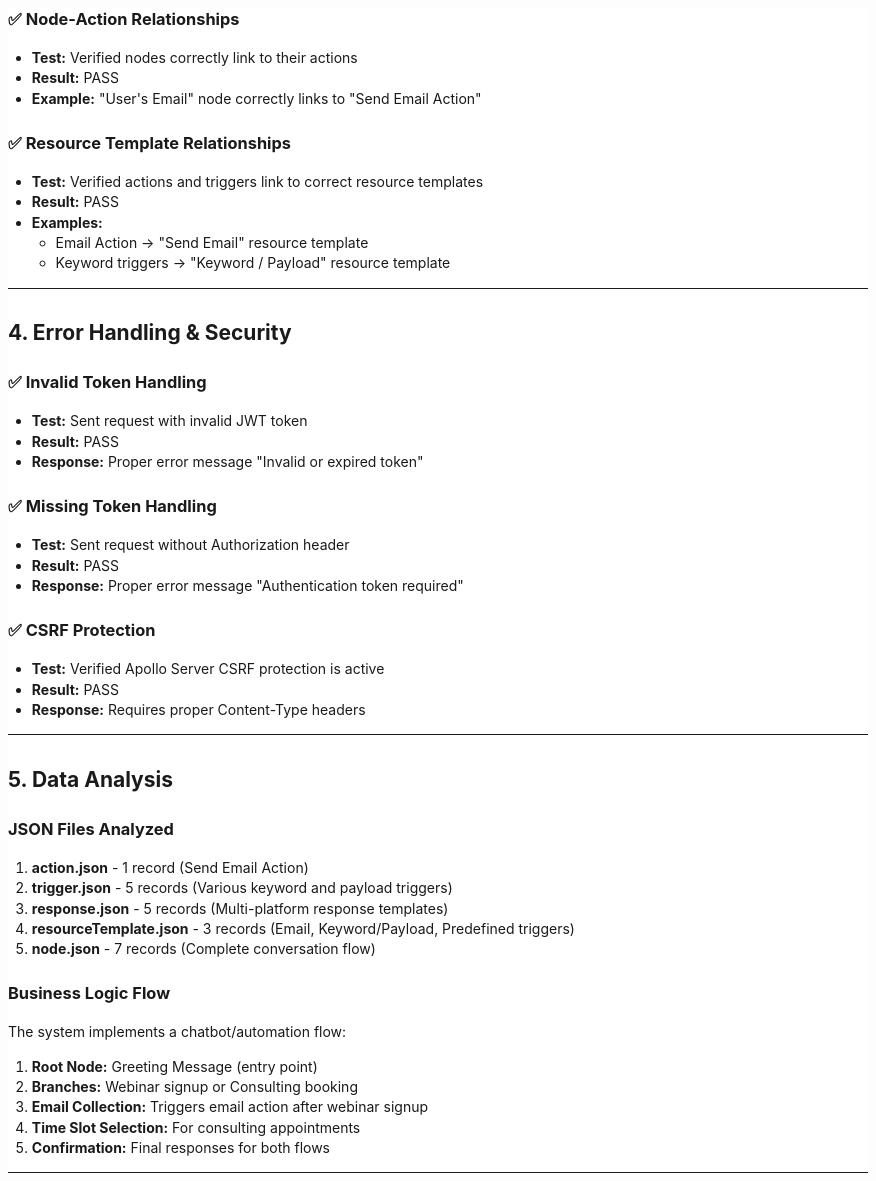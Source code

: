 ### ✅ Node-Action Relationships
- **Test:** Verified nodes correctly link to their actions
- **Result:** PASS
- **Example:** "User's Email" node correctly links to "Send Email Action"

### ✅ Resource Template Relationships
- **Test:** Verified actions and triggers link to correct resource templates
- **Result:** PASS
- **Examples:**
  - Email Action → "Send Email" resource template
  - Keyword triggers → "Keyword / Payload" resource template

---

## 4. Error Handling & Security

### ✅ Invalid Token Handling
- **Test:** Sent request with invalid JWT token
- **Result:** PASS
- **Response:** Proper error message "Invalid or expired token"

### ✅ Missing Token Handling  
- **Test:** Sent request without Authorization header
- **Result:** PASS
- **Response:** Proper error message "Authentication token required"

### ✅ CSRF Protection
- **Test:** Verified Apollo Server CSRF protection is active
- **Result:** PASS
- **Response:** Requires proper Content-Type headers

---

## 5. Data Analysis

### JSON Files Analyzed
1. **action.json** - 1 record (Send Email Action)
2. **trigger.json** - 5 records (Various keyword and payload triggers)  
3. **response.json** - 5 records (Multi-platform response templates)
4. **resourceTemplate.json** - 3 records (Email, Keyword/Payload, Predefined triggers)
5. **node.json** - 7 records (Complete conversation flow)

### Business Logic Flow
The system implements a chatbot/automation flow:
1. **Root Node:** Greeting Message (entry point)
2. **Branches:** Webinar signup or Consulting booking
3. **Email Collection:** Triggers email action after webinar signup
4. **Time Slot Selection:** For consulting appointments
5. **Confirmation:** Final responses for both flows

---